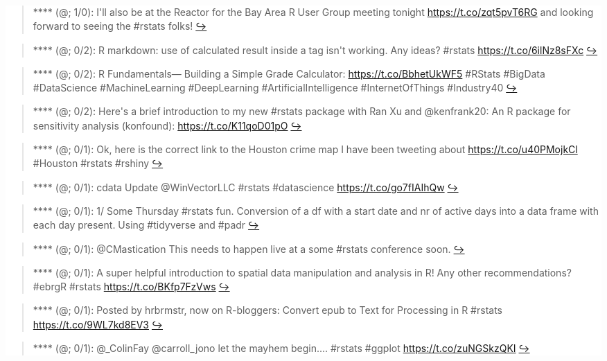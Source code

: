 
> **** (@; 1/0): I'll also be at the Reactor for the Bay Area R User Group meeting tonight https://t.co/zqt5pvT6RG and looking forward to seeing the #rstats folks!  [&#8618;](https://twitter.com/dataandme/status/984477200584814592)




> **** (@; 0/2): R markdown: use of calculated result inside a tag isn't working.  Any ideas?
#rstats https://t.co/6ilNz8sFXc  [&#8618;](https://twitter.com/dataandme/status/984510632408956929)




> **** (@; 0/2): R Fundamentals— Building a Simple Grade Calculator: https://t.co/BbhetUkWF5 #RStats #BigData #DataScience #MachineLearning #DeepLearning #ArtificialIntelligence #InternetOfThings #Industry40  [&#8618;](https://twitter.com/dataandme/status/984490385937457152)




> **** (@; 0/2): Here's a brief introduction to my new #rstats package with Ran Xu and @kenfrank20: An R package for sensitivity analysis (konfound): https://t.co/K11qoD01pO  [&#8618;](https://twitter.com/dataandme/status/984485924791898112)




> **** (@; 0/1): Ok, here is the correct link to the Houston crime map I have been tweeting about https://t.co/u40PMojkCl #Houston #rstats #rshiny  [&#8618;](https://twitter.com/dataandme/status/984528469534093312)




> **** (@; 0/1): cdata Update @WinVectorLLC #rstats #datascience https://t.co/go7fIAIhQw  [&#8618;](https://twitter.com/dataandme/status/984512061148311552)




> **** (@; 0/1): 1/ Some Thursday #rstats fun. Conversion of a df with a start date and nr of active days into a data frame with each day present. Using #tidyverse and #padr  [&#8618;](https://twitter.com/dataandme/status/984504548789276672)




> **** (@; 0/1): @CMastication This needs to happen live at a some #rstats conference soon.  [&#8618;](https://twitter.com/dataandme/status/984502836028469254)




> **** (@; 0/1): A super helpful introduction to spatial data manipulation and analysis in R! Any other recommendations? #ebrgR #rstats https://t.co/BKfp7FzVws  [&#8618;](https://twitter.com/dataandme/status/984496957161811968)




> **** (@; 0/1): Posted by hrbrmstr, now on R-bloggers: Convert epub to Text for Processing in R #rstats https://t.co/9WL7kd8EV3  [&#8618;](https://twitter.com/dataandme/status/984490635498590208)




> **** (@; 0/1): @_ColinFay @carroll_jono let the mayhem begin.... #rstats #ggplot https://t.co/zuNGSkzQKI  [&#8618;](https://twitter.com/dataandme/status/984488462282903554)
